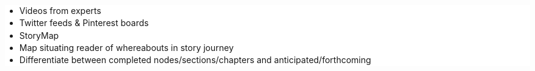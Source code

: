 - Videos from experts
- Twitter feeds & Pinterest boards
- StoryMap
- Map situating reader of whereabouts in story journey
- Differentiate between completed nodes/sections/chapters and anticipated/forthcoming
